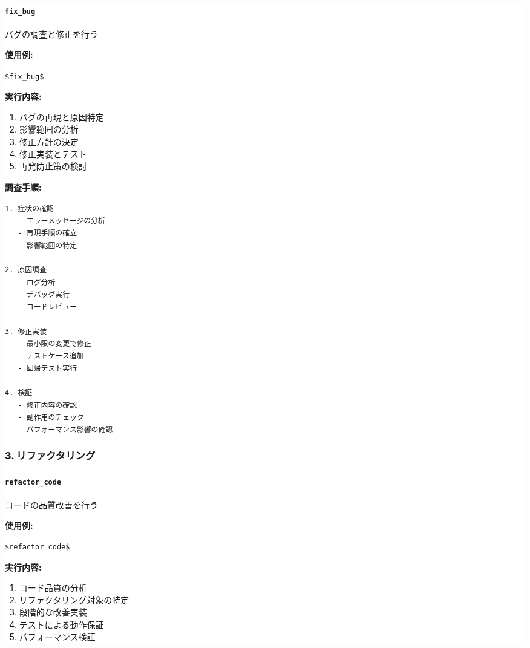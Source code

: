 #### `fix_bug`
バグの調査と修正を行う

**使用例:**
```
$fix_bug$
```

**実行内容:**
1. バグの再現と原因特定
2. 影響範囲の分析
3. 修正方針の決定
4. 修正実装とテスト
5. 再発防止策の検討

**調査手順:**
```
1. 症状の確認
   - エラーメッセージの分析
   - 再現手順の確立
   - 影響範囲の特定

2. 原因調査
   - ログ分析
   - デバッグ実行
   - コードレビュー

3. 修正実装
   - 最小限の変更で修正
   - テストケース追加
   - 回帰テスト実行

4. 検証
   - 修正内容の確認
   - 副作用のチェック
   - パフォーマンス影響の確認
```

### 3. リファクタリング

#### `refactor_code`
コードの品質改善を行う

**使用例:**
```
$refactor_code$
```

**実行内容:**
1. コード品質の分析
2. リファクタリング対象の特定
3. 段階的な改善実装
4. テストによる動作保証
5. パフォーマンス検証
